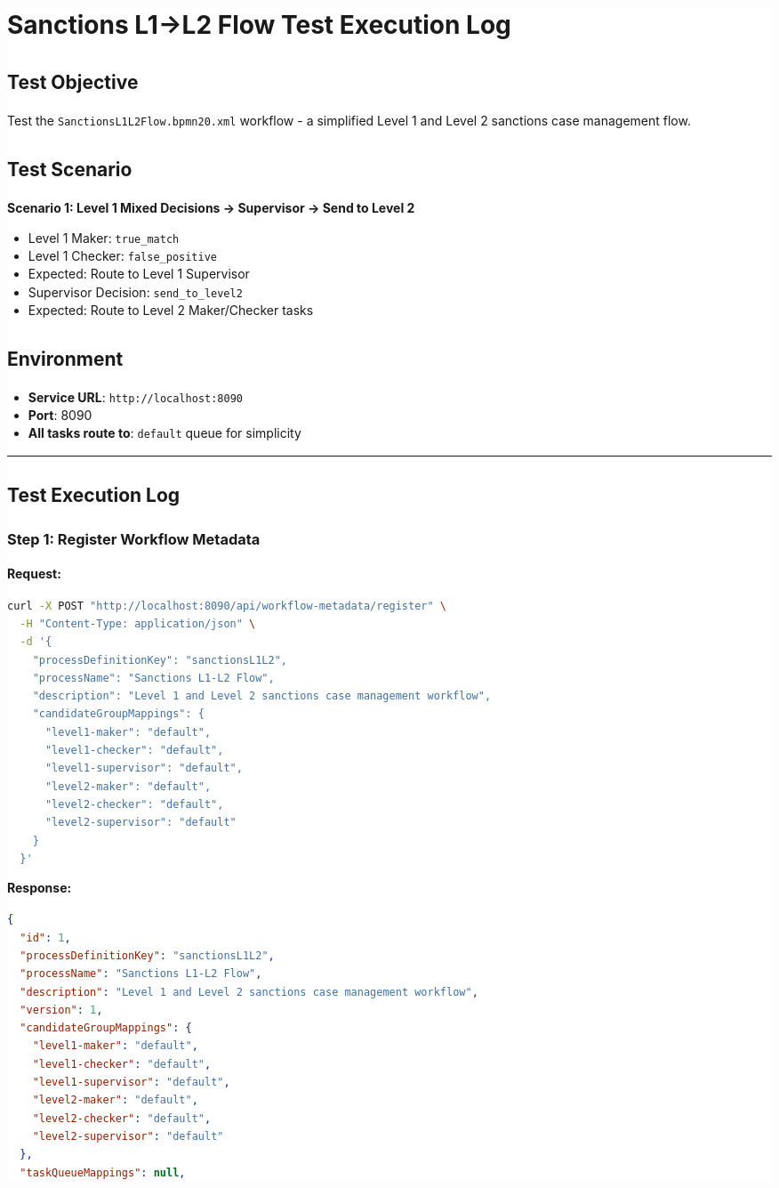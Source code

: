 # Sanctions L1→L2 Flow Test Execution Log

## Test Objective
Test the `SanctionsL1L2Flow.bpmn20.xml` workflow - a simplified Level 1 and Level 2 sanctions case management flow.

## Test Scenario
**Scenario 1: Level 1 Mixed Decisions → Supervisor → Send to Level 2**
- Level 1 Maker: `true_match` 
- Level 1 Checker: `false_positive`
- Expected: Route to Level 1 Supervisor
- Supervisor Decision: `send_to_level2`
- Expected: Route to Level 2 Maker/Checker tasks

## Environment
- **Service URL**: `http://localhost:8090`
- **Port**: 8090
- **All tasks route to**: `default` queue for simplicity

---

## Test Execution Log

### Step 1: Register Workflow Metadata

**Request:**
```bash
curl -X POST "http://localhost:8090/api/workflow-metadata/register" \
  -H "Content-Type: application/json" \
  -d '{
    "processDefinitionKey": "sanctionsL1L2",
    "processName": "Sanctions L1-L2 Flow", 
    "description": "Level 1 and Level 2 sanctions case management workflow",
    "candidateGroupMappings": {
      "level1-maker": "default",
      "level1-checker": "default",
      "level1-supervisor": "default", 
      "level2-maker": "default",
      "level2-checker": "default",
      "level2-supervisor": "default"
    }
  }'
```

**Response:**
```json
{
  "id": 1,
  "processDefinitionKey": "sanctionsL1L2",
  "processName": "Sanctions L1-L2 Flow",
  "description": "Level 1 and Level 2 sanctions case management workflow",
  "version": 1,
  "candidateGroupMappings": {
    "level1-maker": "default",
    "level1-checker": "default", 
    "level1-supervisor": "default",
    "level2-maker": "default",
    "level2-checker": "default",
    "level2-supervisor": "default"
  },
  "taskQueueMappings": null,
```